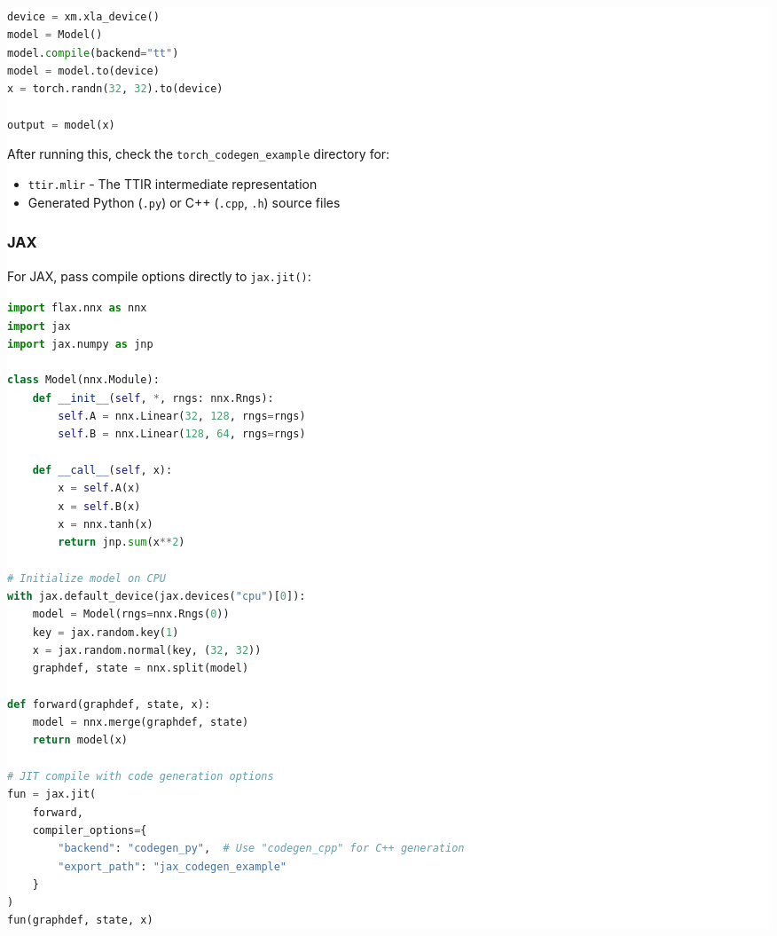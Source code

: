 ```python
device = xm.xla_device()
model = Model()
model.compile(backend="tt")
model = model.to(device)
x = torch.randn(32, 32).to(device)

output = model(x)
```

After running this, check the `torch_codegen_example` directory for:
* `ttir.mlir` - The TTIR intermediate representation
* Generated Python (`.py`) or C++ (`.cpp`, `.h`) source files

### JAX

For JAX, pass compile options directly to `jax.jit()`:

```python
import flax.nnx as nnx
import jax
import jax.numpy as jnp

class Model(nnx.Module):
    def __init__(self, *, rngs: nnx.Rngs):
        self.A = nnx.Linear(32, 128, rngs=rngs)
        self.B = nnx.Linear(128, 64, rngs=rngs)

    def __call__(self, x):
        x = self.A(x)
        x = self.B(x)
        x = nnx.tanh(x)
        return jnp.sum(x**2)

# Initialize model on CPU
with jax.default_device(jax.devices("cpu")[0]):
    model = Model(rngs=nnx.Rngs(0))
    key = jax.random.key(1)
    x = jax.random.normal(key, (32, 32))
    graphdef, state = nnx.split(model)

def forward(graphdef, state, x):
    model = nnx.merge(graphdef, state)
    return model(x)

# JIT compile with code generation options
fun = jax.jit(
    forward,
    compiler_options={
        "backend": "codegen_py",  # Use "codegen_cpp" for C++ generation
        "export_path": "jax_codegen_example"
    }
)
fun(graphdef, state, x)
```
